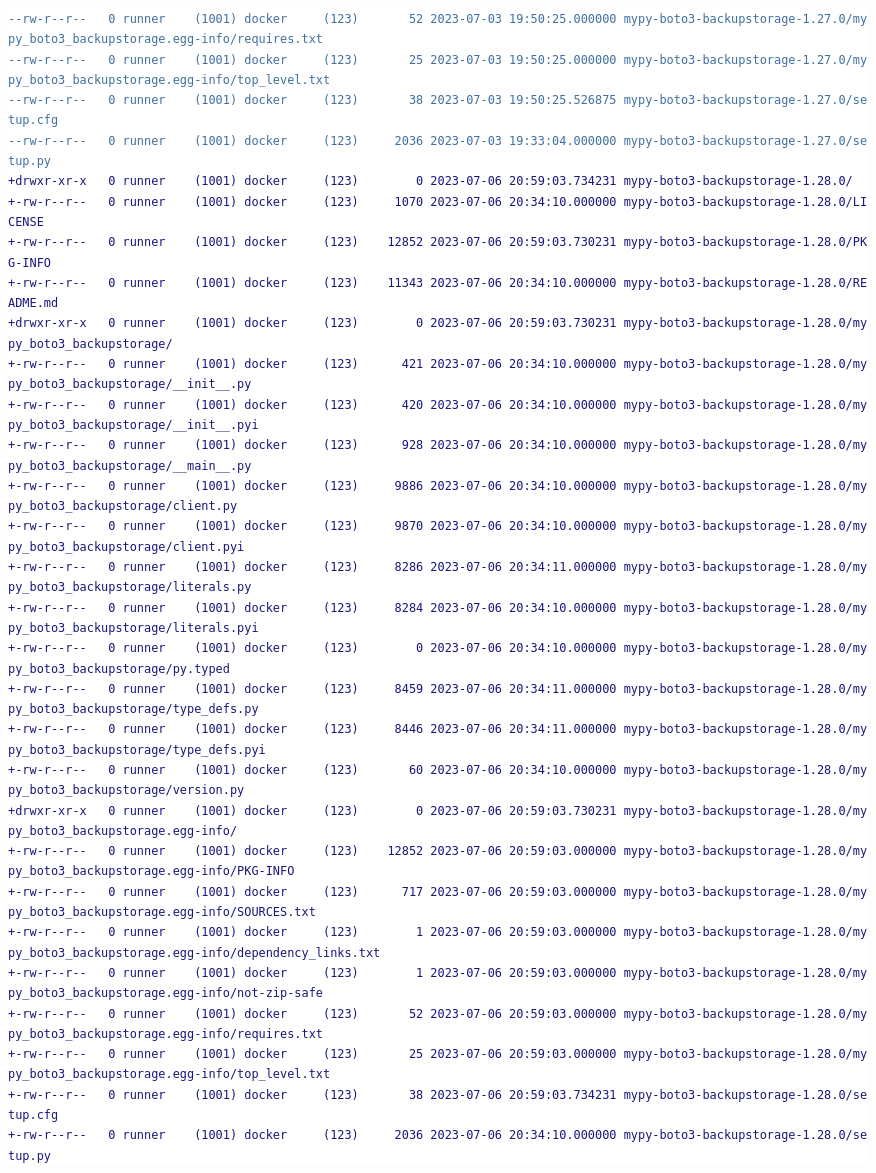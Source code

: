 ```diff
--rw-r--r--   0 runner    (1001) docker     (123)       52 2023-07-03 19:50:25.000000 mypy-boto3-backupstorage-1.27.0/mypy_boto3_backupstorage.egg-info/requires.txt
--rw-r--r--   0 runner    (1001) docker     (123)       25 2023-07-03 19:50:25.000000 mypy-boto3-backupstorage-1.27.0/mypy_boto3_backupstorage.egg-info/top_level.txt
--rw-r--r--   0 runner    (1001) docker     (123)       38 2023-07-03 19:50:25.526875 mypy-boto3-backupstorage-1.27.0/setup.cfg
--rw-r--r--   0 runner    (1001) docker     (123)     2036 2023-07-03 19:33:04.000000 mypy-boto3-backupstorage-1.27.0/setup.py
+drwxr-xr-x   0 runner    (1001) docker     (123)        0 2023-07-06 20:59:03.734231 mypy-boto3-backupstorage-1.28.0/
+-rw-r--r--   0 runner    (1001) docker     (123)     1070 2023-07-06 20:34:10.000000 mypy-boto3-backupstorage-1.28.0/LICENSE
+-rw-r--r--   0 runner    (1001) docker     (123)    12852 2023-07-06 20:59:03.730231 mypy-boto3-backupstorage-1.28.0/PKG-INFO
+-rw-r--r--   0 runner    (1001) docker     (123)    11343 2023-07-06 20:34:10.000000 mypy-boto3-backupstorage-1.28.0/README.md
+drwxr-xr-x   0 runner    (1001) docker     (123)        0 2023-07-06 20:59:03.730231 mypy-boto3-backupstorage-1.28.0/mypy_boto3_backupstorage/
+-rw-r--r--   0 runner    (1001) docker     (123)      421 2023-07-06 20:34:10.000000 mypy-boto3-backupstorage-1.28.0/mypy_boto3_backupstorage/__init__.py
+-rw-r--r--   0 runner    (1001) docker     (123)      420 2023-07-06 20:34:10.000000 mypy-boto3-backupstorage-1.28.0/mypy_boto3_backupstorage/__init__.pyi
+-rw-r--r--   0 runner    (1001) docker     (123)      928 2023-07-06 20:34:10.000000 mypy-boto3-backupstorage-1.28.0/mypy_boto3_backupstorage/__main__.py
+-rw-r--r--   0 runner    (1001) docker     (123)     9886 2023-07-06 20:34:10.000000 mypy-boto3-backupstorage-1.28.0/mypy_boto3_backupstorage/client.py
+-rw-r--r--   0 runner    (1001) docker     (123)     9870 2023-07-06 20:34:10.000000 mypy-boto3-backupstorage-1.28.0/mypy_boto3_backupstorage/client.pyi
+-rw-r--r--   0 runner    (1001) docker     (123)     8286 2023-07-06 20:34:11.000000 mypy-boto3-backupstorage-1.28.0/mypy_boto3_backupstorage/literals.py
+-rw-r--r--   0 runner    (1001) docker     (123)     8284 2023-07-06 20:34:10.000000 mypy-boto3-backupstorage-1.28.0/mypy_boto3_backupstorage/literals.pyi
+-rw-r--r--   0 runner    (1001) docker     (123)        0 2023-07-06 20:34:10.000000 mypy-boto3-backupstorage-1.28.0/mypy_boto3_backupstorage/py.typed
+-rw-r--r--   0 runner    (1001) docker     (123)     8459 2023-07-06 20:34:11.000000 mypy-boto3-backupstorage-1.28.0/mypy_boto3_backupstorage/type_defs.py
+-rw-r--r--   0 runner    (1001) docker     (123)     8446 2023-07-06 20:34:11.000000 mypy-boto3-backupstorage-1.28.0/mypy_boto3_backupstorage/type_defs.pyi
+-rw-r--r--   0 runner    (1001) docker     (123)       60 2023-07-06 20:34:10.000000 mypy-boto3-backupstorage-1.28.0/mypy_boto3_backupstorage/version.py
+drwxr-xr-x   0 runner    (1001) docker     (123)        0 2023-07-06 20:59:03.730231 mypy-boto3-backupstorage-1.28.0/mypy_boto3_backupstorage.egg-info/
+-rw-r--r--   0 runner    (1001) docker     (123)    12852 2023-07-06 20:59:03.000000 mypy-boto3-backupstorage-1.28.0/mypy_boto3_backupstorage.egg-info/PKG-INFO
+-rw-r--r--   0 runner    (1001) docker     (123)      717 2023-07-06 20:59:03.000000 mypy-boto3-backupstorage-1.28.0/mypy_boto3_backupstorage.egg-info/SOURCES.txt
+-rw-r--r--   0 runner    (1001) docker     (123)        1 2023-07-06 20:59:03.000000 mypy-boto3-backupstorage-1.28.0/mypy_boto3_backupstorage.egg-info/dependency_links.txt
+-rw-r--r--   0 runner    (1001) docker     (123)        1 2023-07-06 20:59:03.000000 mypy-boto3-backupstorage-1.28.0/mypy_boto3_backupstorage.egg-info/not-zip-safe
+-rw-r--r--   0 runner    (1001) docker     (123)       52 2023-07-06 20:59:03.000000 mypy-boto3-backupstorage-1.28.0/mypy_boto3_backupstorage.egg-info/requires.txt
+-rw-r--r--   0 runner    (1001) docker     (123)       25 2023-07-06 20:59:03.000000 mypy-boto3-backupstorage-1.28.0/mypy_boto3_backupstorage.egg-info/top_level.txt
+-rw-r--r--   0 runner    (1001) docker     (123)       38 2023-07-06 20:59:03.734231 mypy-boto3-backupstorage-1.28.0/setup.cfg
+-rw-r--r--   0 runner    (1001) docker     (123)     2036 2023-07-06 20:34:10.000000 mypy-boto3-backupstorage-1.28.0/setup.py
```
